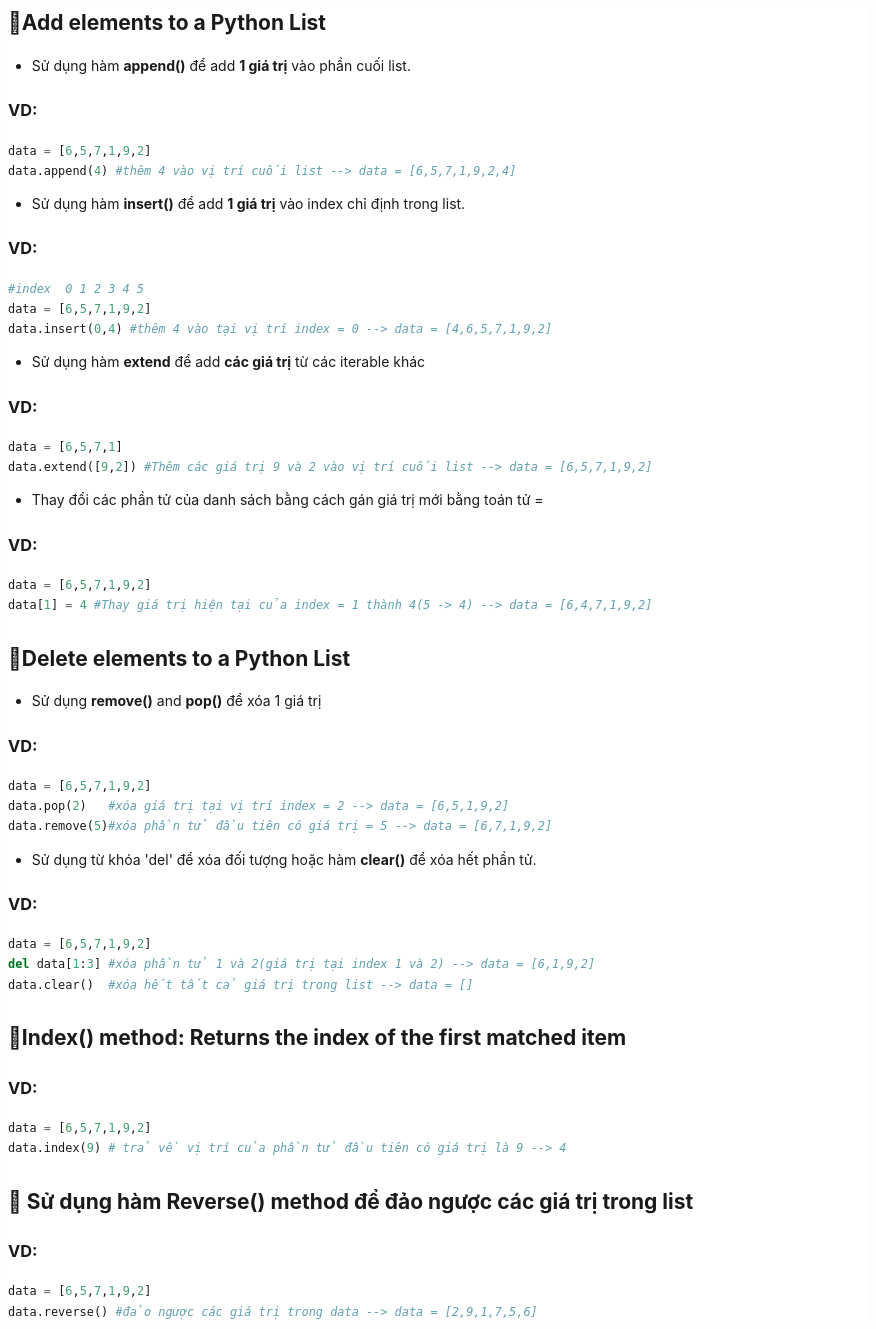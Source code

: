 ## 🚀Add elements to a Python List
- Sử dụng hàm **append()** để add **1 giá trị** vào phần cuối list.
### VD:
```python
data = [6,5,7,1,9,2]
data.append(4) #thêm 4 vào vị trí cuối list --> data = [6,5,7,1,9,2,4]
```
- Sử dụng hàm **insert()** để add **1 giá trị** vào index chỉ định trong list.
### VD:
```python
#index  0 1 2 3 4 5
data = [6,5,7,1,9,2]
data.insert(0,4) #thêm 4 vào tại vị trí index = 0 --> data = [4,6,5,7,1,9,2]
```
- Sử dụng hàm **extend** để add **các giá trị** từ các iterable khác
### VD:
```python
data = [6,5,7,1]
data.extend([9,2]) #Thêm các giá trị 9 và 2 vào vị trí cuối list --> data = [6,5,7,1,9,2]
```
- Thay đổi các phần tử của danh sách bằng cách gán giá trị mới bằng toán tử =
### VD:
```python
data = [6,5,7,1,9,2]
data[1] = 4 #Thay giá trị hiện tại của index = 1 thành 4(5 -> 4) --> data = [6,4,7,1,9,2]
```
## 🚀Delete elements to a Python List
- Sử dụng **remove()** and **pop()** để xóa 1 giá trị
### VD:
```python
data = [6,5,7,1,9,2]
data.pop(2)   #xóa giá trị tại vị trí index = 2 --> data = [6,5,1,9,2]
data.remove(5)#xóa phần tử đầu tiên có giá trị = 5 --> data = [6,7,1,9,2]
```
- Sử dụng từ khóa 'del' để xóa đối tượng hoặc hàm **clear()** để xóa hết phần tử.
### VD:
```python
data = [6,5,7,1,9,2]
del data[1:3] #xóa phần tử 1 và 2(giá trị tại index 1 và 2) --> data = [6,1,9,2]
data.clear()  #xóa hết tất cả giá trị trong list --> data = []
```
## 🚀Index() method: Returns the index of the first matched item
### VD:
```python
data = [6,5,7,1,9,2]
data.index(9) # trả về vị trí của phần tử đầu tiên có giá trị là 9 --> 4
```
## 🚀 Sử dụng hàm **Reverse()** method để đảo ngược các giá trị trong list
### VD:
```python
data = [6,5,7,1,9,2]
data.reverse() #đảo ngược các giá trị trong data --> data = [2,9,1,7,5,6]
```
